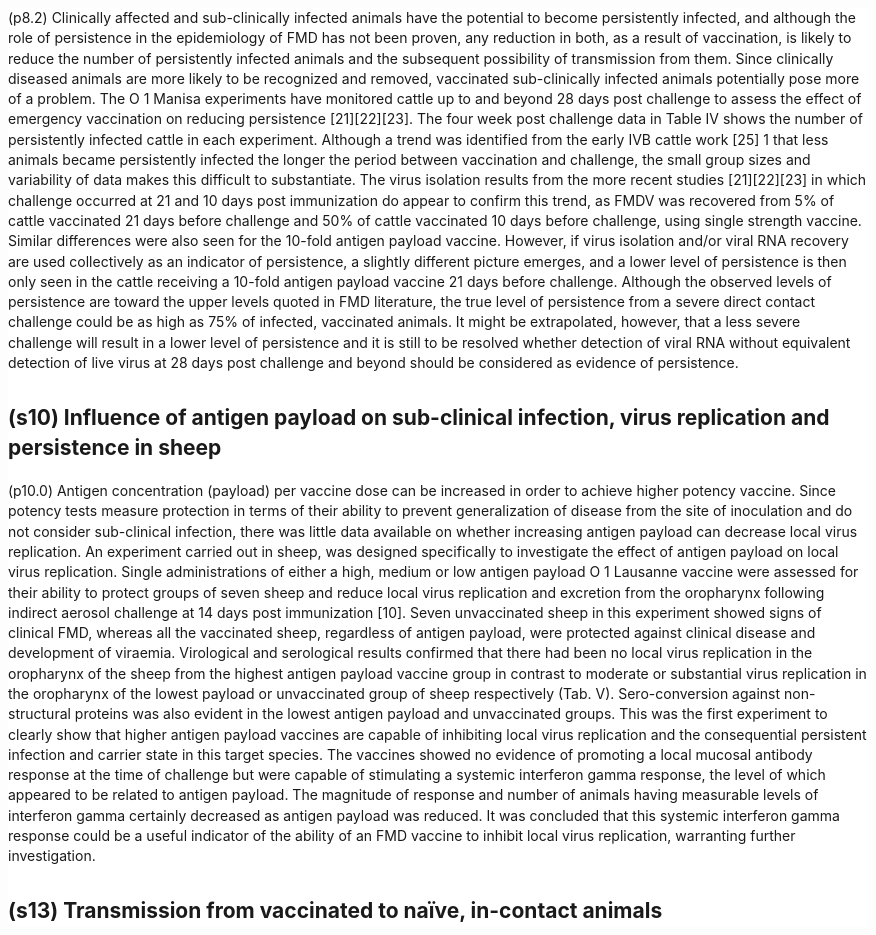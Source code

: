 (p8.2) Clinically affected and sub-clinically infected animals have the potential to become persistently infected, and although the role of persistence in the epidemiology of FMD has not been proven, any reduction in both, as a result of vaccination, is likely to reduce the number of persistently infected animals and the subsequent possibility of transmission from them. Since clinically diseased animals are more likely to be recognized and removed, vaccinated sub-clinically infected animals potentially pose more of a problem. The O 1 Manisa experiments have monitored cattle up to and beyond 28 days post challenge to assess the effect of emergency vaccination on reducing persistence [21][22][23]. The four week post challenge data in Table IV shows the number of persistently infected cattle in each experiment. Although a trend was identified from the early IVB cattle work [25] 1 that less animals became persistently infected the longer the period between vaccination and challenge, the small group sizes and variability of data makes this difficult to substantiate. The virus isolation results from the more recent studies [21][22][23] in which challenge occurred at 21 and 10 days post immunization do appear to confirm this trend, as FMDV was recovered from 5% of cattle vaccinated 21 days before challenge and 50% of cattle vaccinated 10 days before challenge, using single strength vaccine. Similar differences were also seen for the 10-fold antigen payload vaccine. However, if virus isolation and/or viral RNA recovery are used collectively as an indicator of persistence, a slightly different picture emerges, and a lower level of persistence is then only seen in the cattle receiving a 10-fold antigen payload vaccine 21 days before challenge. Although the observed levels of persistence are toward the upper levels quoted in FMD literature, the true level of persistence from a severe direct contact challenge could be as high as 75% of infected, vaccinated animals. It might be extrapolated, however, that a less severe challenge will result in a lower level of persistence and it is still to be resolved whether detection of viral RNA without equivalent detection of live virus at 28 days post challenge and beyond should be considered as evidence of persistence.
## (s10) Influence of antigen payload on sub-clinical infection, virus replication and persistence in sheep
(p10.0) Antigen concentration (payload) per vaccine dose can be increased in order to achieve higher potency vaccine. Since potency tests measure protection in terms of their ability to prevent generalization of disease from the site of inoculation and do not consider sub-clinical infection, there was little data available on whether increasing antigen payload can decrease local virus replication. An experiment carried out in sheep, was designed specifically to investigate the effect of antigen payload on local virus replication. Single administrations of either a high, medium or low antigen payload O 1 Lausanne vaccine  were assessed for their ability to protect groups of seven sheep and reduce local virus replication and excretion from the oropharynx following indirect aerosol challenge at 14 days post immunization [10]. Seven unvaccinated sheep in this experiment showed signs of clinical FMD, whereas all the vaccinated sheep, regardless of antigen payload, were protected against clinical disease and development of viraemia. Virological and serological results confirmed that there had been no local virus replication in the oropharynx of the sheep from the highest antigen payload vaccine group in contrast to moderate or substantial virus replication in the oropharynx of the lowest payload or unvaccinated group of sheep respectively (Tab. V). Sero-conversion against non-structural proteins was also evident in the lowest antigen payload and unvaccinated groups. This was the first experiment to clearly show that higher antigen payload vaccines are capable of inhibiting local virus replication and the consequential persistent infection and carrier state in this target species. The vaccines showed no evidence of promoting a local mucosal antibody response at the time of challenge but were capable of stimulating a systemic interferon gamma response, the level of which appeared to be related to antigen payload. The magnitude of response and number of animals having measurable levels of interferon gamma certainly decreased as antigen payload was reduced. It was concluded that this systemic interferon gamma response could be a useful indicator of the ability of an FMD vaccine to inhibit local virus replication, warranting further investigation.
## (s13) Transmission from vaccinated to naïve, in-contact animals